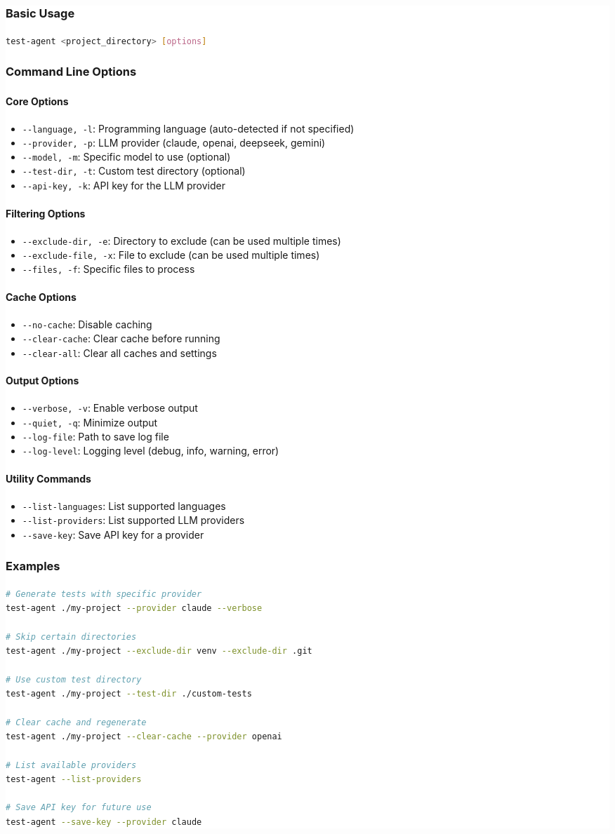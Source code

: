### Basic Usage

```bash
test-agent <project_directory> [options]
```

### Command Line Options

#### Core Options

- `--language, -l`: Programming language (auto-detected if not specified)
- `--provider, -p`: LLM provider (claude, openai, deepseek, gemini)
- `--model, -m`: Specific model to use (optional)
- `--test-dir, -t`: Custom test directory (optional)
- `--api-key, -k`: API key for the LLM provider

#### Filtering Options

- `--exclude-dir, -e`: Directory to exclude (can be used multiple times)
- `--exclude-file, -x`: File to exclude (can be used multiple times)
- `--files, -f`: Specific files to process

#### Cache Options

- `--no-cache`: Disable caching
- `--clear-cache`: Clear cache before running
- `--clear-all`: Clear all caches and settings

#### Output Options

- `--verbose, -v`: Enable verbose output
- `--quiet, -q`: Minimize output
- `--log-file`: Path to save log file
- `--log-level`: Logging level (debug, info, warning, error)

#### Utility Commands

- `--list-languages`: List supported languages
- `--list-providers`: List supported LLM providers
- `--save-key`: Save API key for a provider

### Examples

```bash
# Generate tests with specific provider
test-agent ./my-project --provider claude --verbose

# Skip certain directories
test-agent ./my-project --exclude-dir venv --exclude-dir .git

# Use custom test directory
test-agent ./my-project --test-dir ./custom-tests

# Clear cache and regenerate
test-agent ./my-project --clear-cache --provider openai

# List available providers
test-agent --list-providers

# Save API key for future use
test-agent --save-key --provider claude
```

